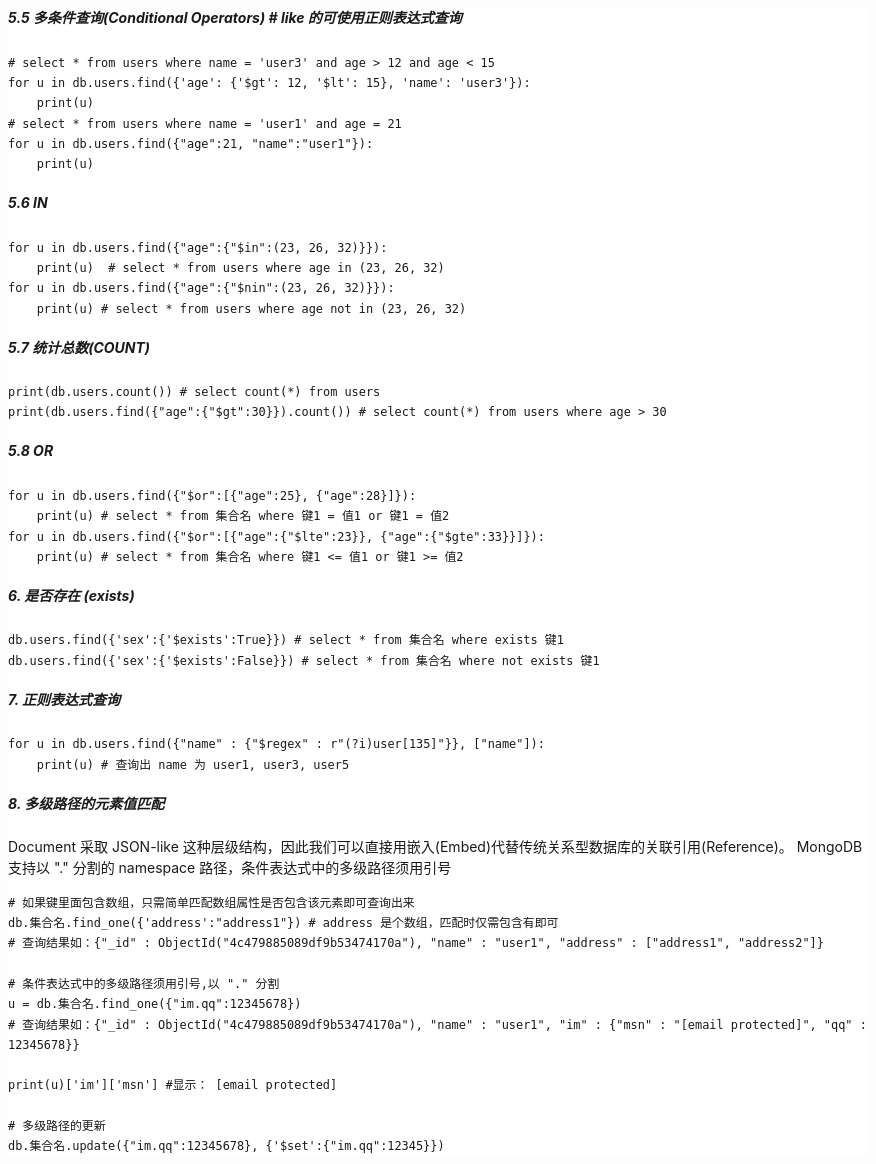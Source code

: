 ##### 5.5 多条件查询(Conditional Operators) # like 的可使用正则表达式查询

```
# select * from users where name = 'user3' and age > 12 and age < 15
for u in db.users.find({'age': {'$gt': 12, '$lt': 15}, 'name': 'user3'}):
    print(u)
# select * from users where name = 'user1' and age = 21
for u in db.users.find({"age":21, "name":"user1"}):
    print(u)
```

##### 5.6 IN

```
for u in db.users.find({"age":{"$in":(23, 26, 32)}}):
    print(u)  # select * from users where age in (23, 26, 32)
for u in db.users.find({"age":{"$nin":(23, 26, 32)}}):
    print(u) # select * from users where age not in (23, 26, 32)
```

##### 5.7 统计总数(COUNT)

```
print(db.users.count()) # select count(*) from users
print(db.users.find({"age":{"$gt":30}}).count()) # select count(*) from users where age > 30
```

##### 5.8 OR

```
for u in db.users.find({"$or":[{"age":25}, {"age":28}]}):
    print(u) # select * from 集合名 where 键1 = 值1 or 键1 = 值2
for u in db.users.find({"$or":[{"age":{"$lte":23}}, {"age":{"$gte":33}}]}):
    print(u) # select * from 集合名 where 键1 <= 值1 or 键1 >= 值2
```

##### 6. 是否存在 (exists)

```
db.users.find({'sex':{'$exists':True}}) # select * from 集合名 where exists 键1
db.users.find({'sex':{'$exists':False}}) # select * from 集合名 where not exists 键1
```

##### 7. 正则表达式查询

```
for u in db.users.find({"name" : {"$regex" : r"(?i)user[135]"}}, ["name"]):
    print(u) # 查询出 name 为 user1, user3, user5
```

##### 8. 多级路径的元素值匹配

Document 采取 JSON-like 这种层级结构，因此我们可以直接用嵌入(Embed)代替传统关系型数据库的关联引用(Reference)。
MongoDB 支持以 "." 分割的 namespace 路径，条件表达式中的多级路径须用引号

```
# 如果键里面包含数组，只需简单匹配数组属性是否包含该元素即可查询出来
db.集合名.find_one({'address':"address1"}) # address 是个数组，匹配时仅需包含有即可
# 查询结果如：{"_id" : ObjectId("4c479885089df9b53474170a"), "name" : "user1", "address" : ["address1", "address2"]}

# 条件表达式中的多级路径须用引号,以 "." 分割
u = db.集合名.find_one({"im.qq":12345678})
# 查询结果如：{"_id" : ObjectId("4c479885089df9b53474170a"), "name" : "user1", "im" : {"msn" : "[email protected]", "qq" : 12345678}}

print(u)['im']['msn'] #显示： [email protected]

# 多级路径的更新
db.集合名.update({"im.qq":12345678}, {'$set':{"im.qq":12345}})
```